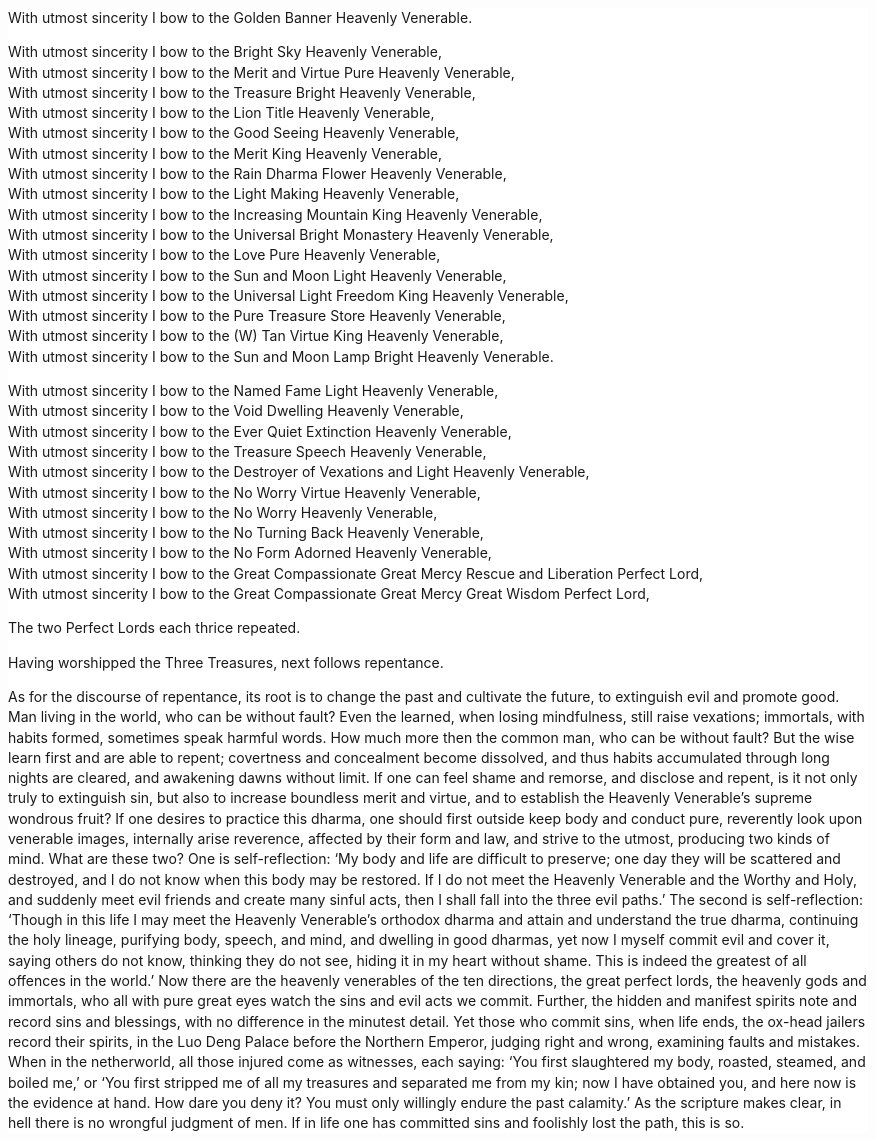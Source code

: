 With utmost sincerity I bow to the Golden Banner Heavenly Venerable.

With utmost sincerity I bow to the Bright Sky Heavenly Venerable,  
With utmost sincerity I bow to the Merit and Virtue Pure Heavenly Venerable,  
With utmost sincerity I bow to the Treasure Bright Heavenly Venerable,  
With utmost sincerity I bow to the Lion Title Heavenly Venerable,  
With utmost sincerity I bow to the Good Seeing Heavenly Venerable,  
With utmost sincerity I bow to the Merit King Heavenly Venerable,  
With utmost sincerity I bow to the Rain Dharma Flower Heavenly Venerable,  
With utmost sincerity I bow to the Light Making Heavenly Venerable,  
With utmost sincerity I bow to the Increasing Mountain King Heavenly Venerable,  
With utmost sincerity I bow to the Universal Bright Monastery Heavenly Venerable,  
With utmost sincerity I bow to the Love Pure Heavenly Venerable,  
With utmost sincerity I bow to the Sun and Moon Light Heavenly Venerable,  
With utmost sincerity I bow to the Universal Light Freedom King Heavenly Venerable,  
With utmost sincerity I bow to the Pure Treasure Store Heavenly Venerable,  
With utmost sincerity I bow to the (W) Tan Virtue King Heavenly Venerable,  
With utmost sincerity I bow to the Sun and Moon Lamp Bright Heavenly Venerable.

With utmost sincerity I bow to the Named Fame Light Heavenly Venerable,  
With utmost sincerity I bow to the Void Dwelling Heavenly Venerable,  
With utmost sincerity I bow to the Ever Quiet Extinction Heavenly Venerable,  
With utmost sincerity I bow to the Treasure Speech Heavenly Venerable,  
With utmost sincerity I bow to the Destroyer of Vexations and Light Heavenly Venerable,  
With utmost sincerity I bow to the No Worry Virtue Heavenly Venerable,  
With utmost sincerity I bow to the No Worry Heavenly Venerable,  
With utmost sincerity I bow to the No Turning Back Heavenly Venerable,  
With utmost sincerity I bow to the No Form Adorned Heavenly Venerable,  
With utmost sincerity I bow to the Great Compassionate Great Mercy Rescue and Liberation Perfect Lord,  
With utmost sincerity I bow to the Great Compassionate Great Mercy Great Wisdom Perfect Lord,

The two Perfect Lords each thrice repeated.

Having worshipped the Three Treasures, next follows repentance.

As for the discourse of repentance, its root is to change the past and cultivate the future, to extinguish evil and promote good. Man living in the world, who can be without fault? Even the learned, when losing mindfulness, still raise vexations; immortals, with habits formed, sometimes speak harmful words. How much more then the common man, who can be without fault? But the wise learn first and are able to repent; covertness and concealment become dissolved, and thus habits accumulated through long nights are cleared, and awakening dawns without limit. If one can feel shame and remorse, and disclose and repent, is it not only truly to extinguish sin, but also to increase boundless merit and virtue, and to establish the Heavenly Venerable’s supreme wondrous fruit? If one desires to practice this dharma, one should first outside keep body and conduct pure, reverently look upon venerable images, internally arise reverence, affected by their form and law, and strive to the utmost, producing two kinds of mind. What are these two? One is self-reflection: ‘My body and life are difficult to preserve; one day they will be scattered and destroyed, and I do not know when this body may be restored. If I do not meet the Heavenly Venerable and the Worthy and Holy, and suddenly meet evil friends and create many sinful acts, then I shall fall into the three evil paths.’ The second is self-reflection: ‘Though in this life I may meet the Heavenly Venerable’s orthodox dharma and attain and understand the true dharma, continuing the holy lineage, purifying body, speech, and mind, and dwelling in good dharmas, yet now I myself commit evil and cover it, saying others do not know, thinking they do not see, hiding it in my heart without shame. This is indeed the greatest of all offences in the world.’ Now there are the heavenly venerables of the ten directions, the great perfect lords, the heavenly gods and immortals, who all with pure great eyes watch the sins and evil acts we commit. Further, the hidden and manifest spirits note and record sins and blessings, with no difference in the minutest detail. Yet those who commit sins, when life ends, the ox-head jailers record their spirits, in the Luo Deng Palace before the Northern Emperor, judging right and wrong, examining faults and mistakes. When in the netherworld, all those injured come as witnesses, each saying: ‘You first slaughtered my body, roasted, steamed, and boiled me,’ or ‘You first stripped me of all my treasures and separated me from my kin; now I have obtained you, and here now is the evidence at hand. How dare you deny it? You must only willingly endure the past calamity.’ As the scripture makes clear, in hell there is no wrongful judgment of men. If in life one has committed sins and foolishly lost the path, this is so.
